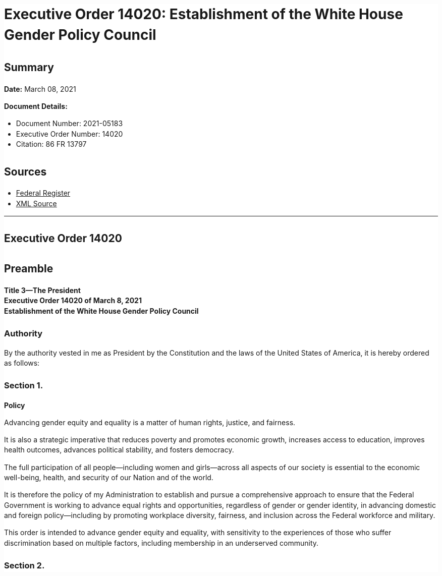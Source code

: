 # Executive Order 14020: Establishment of the White House Gender Policy Council

## Summary

**Date:** March 08, 2021

**Document Details:**
- Document Number: 2021-05183
- Executive Order Number: 14020
- Citation: 86 FR 13797

## Sources
- [Federal Register](https://www.federalregister.gov/documents/2021/03/11/2021-05183/establishment-of-the-white-house-gender-policy-council)
- [XML Source](https://www.federalregister.gov/documents/full_text/xml/2021/03/11/2021-05183.xml)

---

## Executive Order 14020

## Preamble

**Title 3—The President**  
**Executive Order 14020 of March 8, 2021**  
**Establishment of the White House Gender Policy Council**

### Authority

By the authority vested in me as President by the Constitution and the laws of the United States of America, it is hereby ordered as follows:
### Section 1.

**Policy**

Advancing gender equity and equality is a matter of human rights, justice, and fairness.

It is also a strategic imperative that reduces poverty and promotes economic growth, increases access to education, improves health outcomes, advances political stability, and fosters democracy.

The full participation of all people—including women and girls—across all aspects of our society is essential to the economic well-being, health, and security of our Nation and of the world.

It is therefore the policy of my Administration to establish and pursue a comprehensive approach to ensure that the Federal Government is working to advance equal rights and opportunities, regardless of gender or gender identity, in advancing domestic and foreign policy—including by promoting workplace diversity, fairness, and inclusion across the Federal workforce and military.

This order is intended to advance gender equity and equality, with sensitivity to the experiences of those who suffer discrimination based on multiple factors, including membership in an underserved community.
### Section 2.
